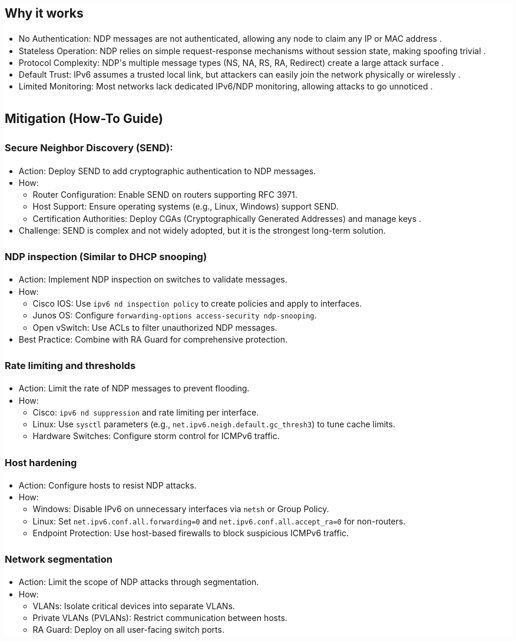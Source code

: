 
## Why it works

-   No Authentication: NDP messages are not authenticated, allowing any node to claim any IP or MAC address .
-   Stateless Operation: NDP relies on simple request-response mechanisms without session state, making spoofing trivial .
-   Protocol Complexity: NDP's multiple message types (NS, NA, RS, RA, Redirect) create a large attack surface .
-   Default Trust: IPv6 assumes a trusted local link, but attackers can easily join the network physically or wirelessly .
-   Limited Monitoring: Most networks lack dedicated IPv6/NDP monitoring, allowing attacks to go unnoticed .

## Mitigation (How-To Guide)

### Secure Neighbor Discovery (SEND):
-   Action: Deploy SEND to add cryptographic authentication to NDP messages.
-   How:
    -   Router Configuration: Enable SEND on routers supporting RFC 3971.
    -   Host Support: Ensure operating systems (e.g., Linux, Windows) support SEND.
    -   Certification Authorities: Deploy CGAs (Cryptographically Generated Addresses) and manage keys .
-   Challenge: SEND is complex and not widely adopted, but it is the strongest long-term solution.

### NDP inspection (Similar to DHCP snooping)
-   Action: Implement NDP inspection on switches to validate messages.
-   How:
    -   Cisco IOS: Use `ipv6 nd inspection policy` to create policies and apply to interfaces.
    -   Junos OS: Configure `forwarding-options access-security ndp-snooping`.
    -   Open vSwitch: Use ACLs to filter unauthorized NDP messages.
-   Best Practice: Combine with RA Guard for comprehensive protection.

### Rate limiting and thresholds
-   Action: Limit the rate of NDP messages to prevent flooding.
-   How:
    -   Cisco: `ipv6 nd suppression` and rate limiting per interface.
    -   Linux: Use `sysctl` parameters (e.g., `net.ipv6.neigh.default.gc_thresh3`) to tune cache limits.
    -   Hardware Switches: Configure storm control for ICMPv6 traffic.

### Host hardening
-   Action: Configure hosts to resist NDP attacks.
-   How:
    -   Windows: Disable IPv6 on unnecessary interfaces via `netsh` or Group Policy.
    -   Linux: Set `net.ipv6.conf.all.forwarding=0` and `net.ipv6.conf.all.accept_ra=0` for non-routers.
    -   Endpoint Protection: Use host-based firewalls to block suspicious ICMPv6 traffic.

### Network segmentation
-   Action: Limit the scope of NDP attacks through segmentation.
-   How:
    -   VLANs: Isolate critical devices into separate VLANs.
    -   Private VLANs (PVLANs): Restrict communication between hosts.
    -   RA Guard: Deploy on all user-facing switch ports.
